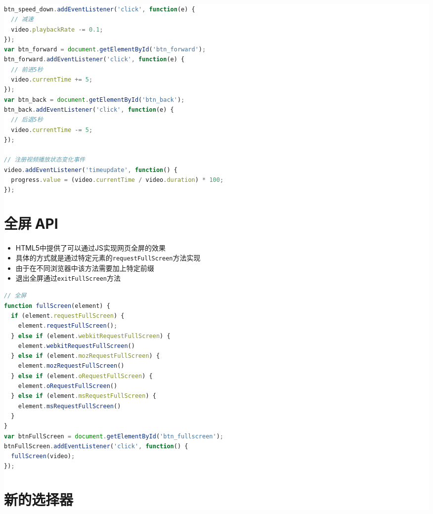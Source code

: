 ```javascript
btn_speed_down.addEventListener('click', function(e) {
  // 减速
  video.playbackRate -= 0.1;
});
var btn_forward = document.getElementById('btn_forward');
btn_forward.addEventListener('click', function(e) {
  // 前进5秒
  video.currentTime += 5;
});
var btn_back = document.getElementById('btn_back');
btn_back.addEventListener('click', function(e) {
  // 后退5秒
  video.currentTime -= 5;
});

// 注册视频播放状态变化事件
video.addEventListener('timeupdate', function() {
  progress.value = (video.currentTime / video.duration) * 100;
});
```

# 全屏 API

- HTML5中提供了可以通过JS实现网页全屏的效果
- 具体的方式就是通过特定元素的`requestFullScreen`方法实现
- 由于在不同浏览器中该方法需要加上特定前缀
- 退出全屏通过`exitFullScreen`方法

```javascript
// 全屏
function fullScreen(element) {
  if (element.requestFullScreen) {
    element.requestFullScreen();
  } else if (element.webkitRequestFullScreen) {
    element.webkitRequestFullScreen()
  } else if (element.mozRequestFullScreen) {
    element.mozRequestFullScreen()
  } else if (element.oRequestFullScreen) {
    element.oRequestFullScreen()
  } else if (element.msRequestFullScreen) {
    element.msRequestFullScreen()
  }
}
var btnFullScreen = document.getElementById('btn_fullscreen');
btnFullScreen.addEventListener('click', function() {
  fullScreen(video);
});
```

# 新的选择器

